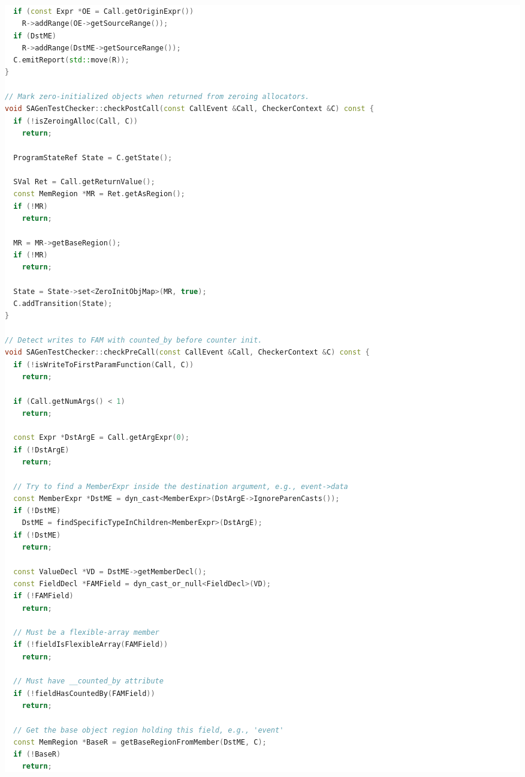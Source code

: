 ```cpp
  if (const Expr *OE = Call.getOriginExpr())
    R->addRange(OE->getSourceRange());
  if (DstME)
    R->addRange(DstME->getSourceRange());
  C.emitReport(std::move(R));
}

// Mark zero-initialized objects when returned from zeroing allocators.
void SAGenTestChecker::checkPostCall(const CallEvent &Call, CheckerContext &C) const {
  if (!isZeroingAlloc(Call, C))
    return;

  ProgramStateRef State = C.getState();

  SVal Ret = Call.getReturnValue();
  const MemRegion *MR = Ret.getAsRegion();
  if (!MR)
    return;

  MR = MR->getBaseRegion();
  if (!MR)
    return;

  State = State->set<ZeroInitObjMap>(MR, true);
  C.addTransition(State);
}

// Detect writes to FAM with counted_by before counter init.
void SAGenTestChecker::checkPreCall(const CallEvent &Call, CheckerContext &C) const {
  if (!isWriteToFirstParamFunction(Call, C))
    return;

  if (Call.getNumArgs() < 1)
    return;

  const Expr *DstArgE = Call.getArgExpr(0);
  if (!DstArgE)
    return;

  // Try to find a MemberExpr inside the destination argument, e.g., event->data
  const MemberExpr *DstME = dyn_cast<MemberExpr>(DstArgE->IgnoreParenCasts());
  if (!DstME)
    DstME = findSpecificTypeInChildren<MemberExpr>(DstArgE);
  if (!DstME)
    return;

  const ValueDecl *VD = DstME->getMemberDecl();
  const FieldDecl *FAMField = dyn_cast_or_null<FieldDecl>(VD);
  if (!FAMField)
    return;

  // Must be a flexible-array member
  if (!fieldIsFlexibleArray(FAMField))
    return;

  // Must have __counted_by attribute
  if (!fieldHasCountedBy(FAMField))
    return;

  // Get the base object region holding this field, e.g., 'event'
  const MemRegion *BaseR = getBaseRegionFromMember(DstME, C);
  if (!BaseR)
    return;
```